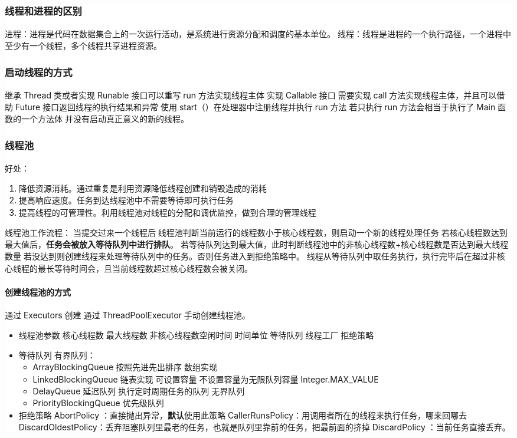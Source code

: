 ### 线程和进程的区别

进程：进程是代码在数据集合上的一次运行活动，是系统进行资源分配和调度的基本单位。
线程：线程是进程的一个执行路径，一个进程中至少有一个线程，多个线程共享进程资源。

### 启动线程的方式

继承 Thread 类或者实现 Runable 接口可以重写 run 方法实现线程主体
实现 Callable 接口 需要实现 call 方法实现线程主体，并且可以借助 Future 接口返回线程的执行结果和异常
使用 start（）在处理器中注册线程并执行 run 方法
若只执行 run 方法会相当于执行了 Main 函数的一个方法体 并没有启动真正意义的新的线程。

### 线程池

好处：

1. 降低资源消耗。通过重复是利用资源降低线程创建和销毁造成的消耗
2. 提高响应速度。任务到达线程池中不需要等待即可执行任务
3. 提高线程的可管理性。利用线程池对线程的分配和调优监控，做到合理的管理线程

线程池工作流程：
当提交过来一个线程后
线程池判断当前运行的线程数小于核心线程数，则启动一个新的线程处理任务
若核心线程数达到最大值后，**任务会被放入等待队列中进行排队**。
若等待队列达到最大值，此时判断线程池中的非核心线程数+核心线程数是否达到最大线程数量 若没达到则创建线程来处理等待队列中的任务。否则任务进入到拒绝策略中。
线程从等待队列中取任务执行，执行完毕后在超过非核心线程的最长等待时间会，且当前线程数超过核心线程数会被关闭。

#### 创建线程池的方式

通过 Executors 创建
通过 ThreadPoolExecutor 手动创建线程池。

- 线程池参数
  核心线程数
  最大线程数
  非核心线程数空闲时间
  时间单位
  等待队列
  线程工厂
  拒绝策略

* 等待队列
  有界队列：
  - ArrayBlockingQueue 按照先进先出排序 数组实现
  - LinkedBlockingQueue 链表实现 可设置容量 不设置容量为无限队列容量 Integer.MAX_VALUE
  - DelayQueue 延迟队列 执行定时周期任务的队列
    无界队列
  - PriorityBlockingQueue 优先级队列
* 拒绝策略
  AbortPolicy ：直接抛出异常，**默认**使用此策略
  CallerRunsPolicy：用调用者所在的线程来执行任务，哪来回哪去
  DiscardOldestPolicy：丢弃阻塞队列里最老的任务，也就是队列里靠前的任务，把最前面的挤掉
  DiscardPolicy ：当前任务直接丢弃。
